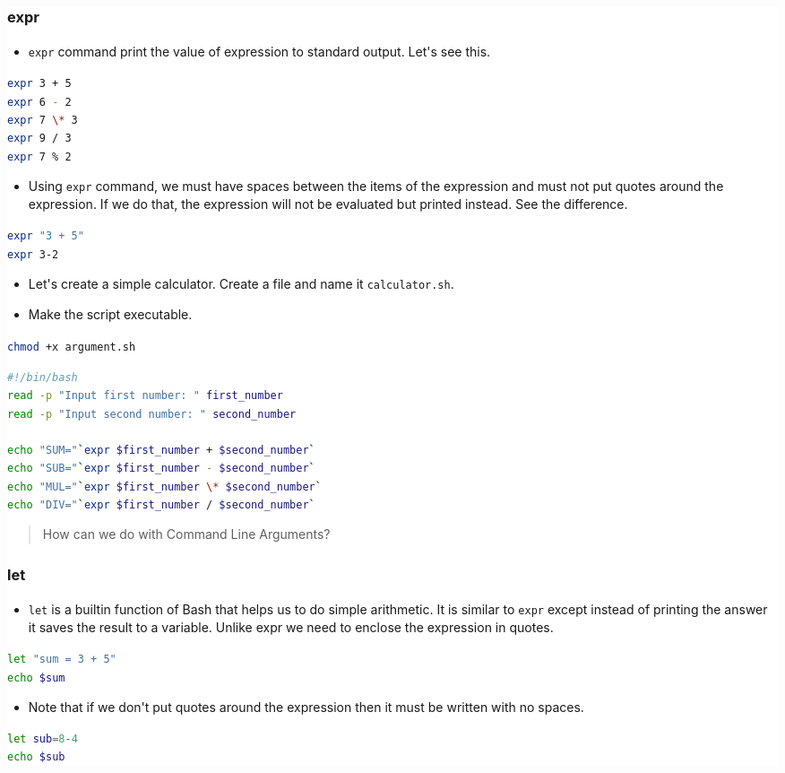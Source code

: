 ### expr

- `expr` command print  the value of expression to standard output. Let's see this.

```bash
expr 3 + 5
expr 6 - 2
expr 7 \* 3
expr 9 / 3
expr 7 % 2
```

- Using `expr` command, we must have spaces between the items of the expression and must not put quotes around the expression. If we do that, the expression will not be evaluated but printed instead. See the difference.

```bash
expr "3 + 5"
expr 3-2
```

- Let's create a simple calculator. Create a file and name it `calculator.sh`.

- Make the script executable. 

```bash
chmod +x argument.sh
```

```bash
#!/bin/bash
read -p "Input first number: " first_number
read -p "Input second number: " second_number

echo "SUM="`expr $first_number + $second_number`
echo "SUB="`expr $first_number - $second_number`
echo "MUL="`expr $first_number \* $second_number`
echo "DIV="`expr $first_number / $second_number`
```

> How can we do with Command Line Arguments?

### let

- `let` is a builtin function of Bash that helps us to do simple arithmetic. It is similar to `expr` except instead of printing the answer it saves the result to a variable. Unlike expr we need to enclose the expression in quotes. 

```bash
let "sum = 3 + 5"
echo $sum
```

- Note that if we don't put quotes around the expression then it must be written with no spaces.

```bash
let sub=8-4
echo $sub
```
